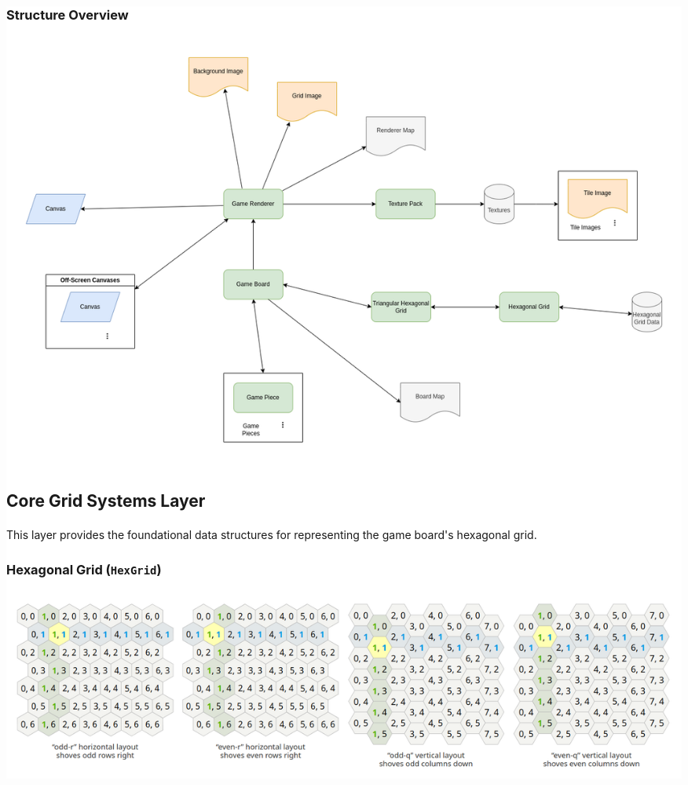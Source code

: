 ### Structure Overview

![Tridecco Game Board Architecture Structure](./img/architecture-structure.png)

## Core Grid Systems Layer

This layer provides the foundational data structures for representing the game board's hexagonal grid.

### Hexagonal Grid (`HexGrid`)

![Hexagonal Grid](./img/hexagonal-grid.png)
